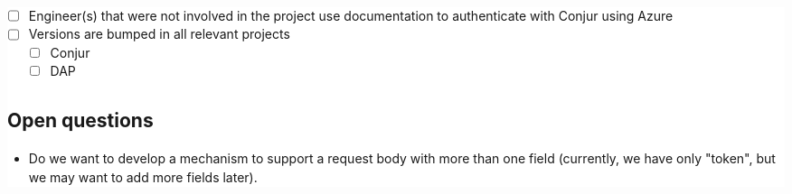 - [ ] Engineer(s) that were not involved in the project use documentation to authenticate with Conjur using Azure
- [ ] Versions are bumped in all relevant projects
   - [ ] Conjur
   - [ ] DAP
 
## Open questions

- Do we want to develop a mechanism to support a request body with more than one field (currently, we have only "token", but we may want to add more fields later).
